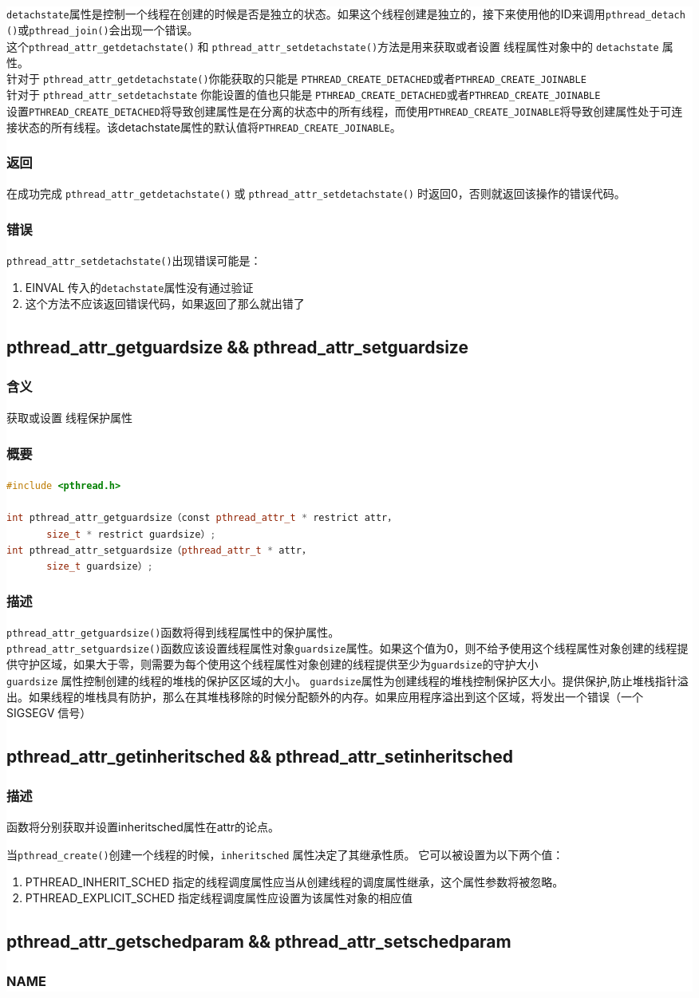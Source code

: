 `detachstate`属性是控制一个线程在创建的时候是否是独立的状态。如果这个线程创建是独立的，接下来使用他的ID来调用`pthread_detach()`或`pthread_join()`会出现一个错误。        
这个`pthread_attr_getdetachstate()` 和 `pthread_attr_setdetachstate()`方法是用来获取或者设置 线程属性对象中的 `detachstate` 属性。       
针对于 `pthread_attr_getdetachstate()`你能获取的只能是 `PTHREAD_CREATE_DETACHED`或者`PTHREAD_CREATE_JOINABLE`     
针对于 `pthread_attr_setdetachstate` 你能设置的值也只能是 `PTHREAD_CREATE_DETACHED`或者`PTHREAD_CREATE_JOINABLE`      
设置`PTHREAD_CREATE_DETACHED`将导致创建属性是在分离的状态中的所有线程，而使用`PTHREAD_CREATE_JOINABLE`将导致创建属性处于可连接状态的所有线程。该detachstate属性的默认值将`PTHREAD_CREATE_JOINABLE`。
### 返回
在成功完成 `pthread_attr_getdetachstate()` 或 `pthread_attr_setdetachstate()` 时返回0，否则就返回该操作的错误代码。

### 错误
`pthread_attr_setdetachstate()`出现错误可能是：
1. EINVAL 传入的`detachstate`属性没有通过验证
2. 这个方法不应该返回错误代码，如果返回了那么就出错了
## pthread_attr_getguardsize && pthread_attr_setguardsize
### 含义
获取或设置 线程保护属性
### 概要
````cpp
#include <pthread.h>

int pthread_attr_getguardsize（const pthread_attr_t * restrict attr，
       size_t * restrict guardsize）;
int pthread_attr_setguardsize（pthread_attr_t * attr，
       size_t guardsize）;
````
### 描述
`pthread_attr_getguardsize()`函数将得到线程属性中的保护属性。     
`pthread_attr_setguardsize()`函数应该设置线程属性对象`guardsize`属性。如果这个值为0，则不给予使用这个线程属性对象创建的线程提供守护区域，如果大于零，则需要为每个使用这个线程属性对象创建的线程提供至少为`guardsize`的守护大小      
`guardsize` 属性控制创建的线程的堆栈的保护区区域的大小。
`guardsize`属性为创建线程的堆栈控制保护区大小。提供保护,防止堆栈指针溢出。如果线程的堆栈具有防护，那么在其堆栈移除的时候分配额外的内存。如果应用程序溢出到这个区域，将发出一个错误（一个 SIGSEGV 信号）
## pthread_attr_getinheritsched && pthread_attr_setinheritsched
### 描述
函数将分别获取并设置inheritsched属性在attr的论点。

当`pthread_create()`创建一个线程的时候，`inheritsched` 属性决定了其继承性质。
它可以被设置为以下两个值：
1. PTHREAD_INHERIT_SCHED 指定的线程调度属性应当从创建线程的调度属性继承，这个属性参数将被忽略。
2. PTHREAD_EXPLICIT_SCHED 指定线程调度属性应设置为该属性对象的相应值
## pthread_attr_getschedparam && pthread_attr_setschedparam
### NAME
